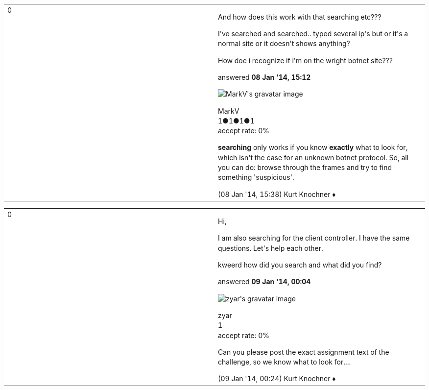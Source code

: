 </div>

<span id="28693"></span>

<div id="answer-container-28693" class="answer">

<table style="width:100%;"><colgroup><col style="width: 50%" /><col style="width: 50%" /></colgroup><tbody><tr class="odd"><td style="width: 30px; vertical-align: top"><div class="vote-buttons"><span id="post-28693-upvote" class="ajax-command post-vote up" rel="nofollow" title="I like this post (click again to cancel)"> </span><div id="post-28693-score" class="post-score" title="current number of votes">0</div><span id="post-28693-downvote" class="ajax-command post-vote down" rel="nofollow" title="I dont like this post (click again to cancel)"> </span></div></td><td><div class="item-right"><div class="answer-body"><p>And how does this work with that searching etc???</p><p>I've searched and searched.. typed several ip's but or it's a normal site or it doesn't shows anything?</p><p>How doe i recognize if i'm on the wright botnet site???</p></div><div class="answer-controls post-controls"></div><div class="post-update-info-container"><div class="post-update-info post-update-info-user"><p>answered <strong>08 Jan '14, 15:12</strong></p><img src="https://secure.gravatar.com/avatar/9cb8adaa160f0a649a97a2f43c7177fc?s=32&amp;d=identicon&amp;r=g" class="gravatar" width="32" height="32" alt="MarkV&#39;s gravatar image" /><p><span>MarkV</span><br />
<span class="score" title="1 reputation points">1</span><span title="1 badges"><span class="badge1">●</span><span class="badgecount">1</span></span><span title="1 badges"><span class="silver">●</span><span class="badgecount">1</span></span><span title="1 badges"><span class="bronze">●</span><span class="badgecount">1</span></span><br />
<span class="accept_rate" title="Rate of the user&#39;s accepted answers">accept rate:</span> <span title="MarkV has no accepted answers">0%</span></p></div></div><div id="comments-container-28693" class="comments-container"><span id="28694"></span><div id="comment-28694" class="comment"><div id="post-28694-score" class="comment-score"></div><div class="comment-text"><p><strong>searching</strong> only works if you know <strong>exactly</strong> what to look for, which isn't the case for an unknown botnet protocol. So, all you can do: browse through the frames and try to find something 'suspicious'.</p></div><div id="comment-28694-info" class="comment-info"><span class="comment-age">(08 Jan '14, 15:38)</span> <span class="comment-user userinfo">Kurt Knochner ♦</span></div></div></div><div id="comment-tools-28693" class="comment-tools"></div><div class="clear"></div><div id="comment-28693-form-container" class="comment-form-container"></div><div class="clear"></div></div></td></tr></tbody></table>

</div>

<span id="28697"></span>

<div id="answer-container-28697" class="answer">

<table style="width:100%;"><colgroup><col style="width: 50%" /><col style="width: 50%" /></colgroup><tbody><tr class="odd"><td style="width: 30px; vertical-align: top"><div class="vote-buttons"><span id="post-28697-upvote" class="ajax-command post-vote up" rel="nofollow" title="I like this post (click again to cancel)"> </span><div id="post-28697-score" class="post-score" title="current number of votes">0</div><span id="post-28697-downvote" class="ajax-command post-vote down" rel="nofollow" title="I dont like this post (click again to cancel)"> </span></div></td><td><div class="item-right"><div class="answer-body"><p>Hi,</p><p>I am also searching for the client controller. I have the same questions. Let's help each other.</p><p>kweerd how did you search and what did you find?</p></div><div class="answer-controls post-controls"></div><div class="post-update-info-container"><div class="post-update-info post-update-info-user"><p>answered <strong>09 Jan '14, 00:04</strong></p><img src="https://secure.gravatar.com/avatar/71e1674c634446ee94e216cb1fd5c04e?s=32&amp;d=identicon&amp;r=g" class="gravatar" width="32" height="32" alt="zyar&#39;s gravatar image" /><p><span>zyar</span><br />
<span class="score" title="1 reputation points">1</span><br />
<span class="accept_rate" title="Rate of the user&#39;s accepted answers">accept rate:</span> <span title="zyar has no accepted answers">0%</span></p></div></div><div id="comments-container-28697" class="comments-container"><span id="28698"></span><div id="comment-28698" class="comment"><div id="post-28698-score" class="comment-score"></div><div class="comment-text"><p>Can you please post the exact assignment text of the challenge, so we know what to look for....</p></div><div id="comment-28698-info" class="comment-info"><span class="comment-age">(09 Jan '14, 00:24)</span> <span class="comment-user userinfo">Kurt Knochner ♦</span></div></div></div><div id="comment-tools-28697" class="comment-tools"></div><div class="clear"></div><div id="comment-28697-form-container" class="comment-form-container"></div><div class="clear"></div></div></td></tr></tbody></table>

</div>

<span id="28699"></span>

<div id="answer-container-28699" class="answer">
